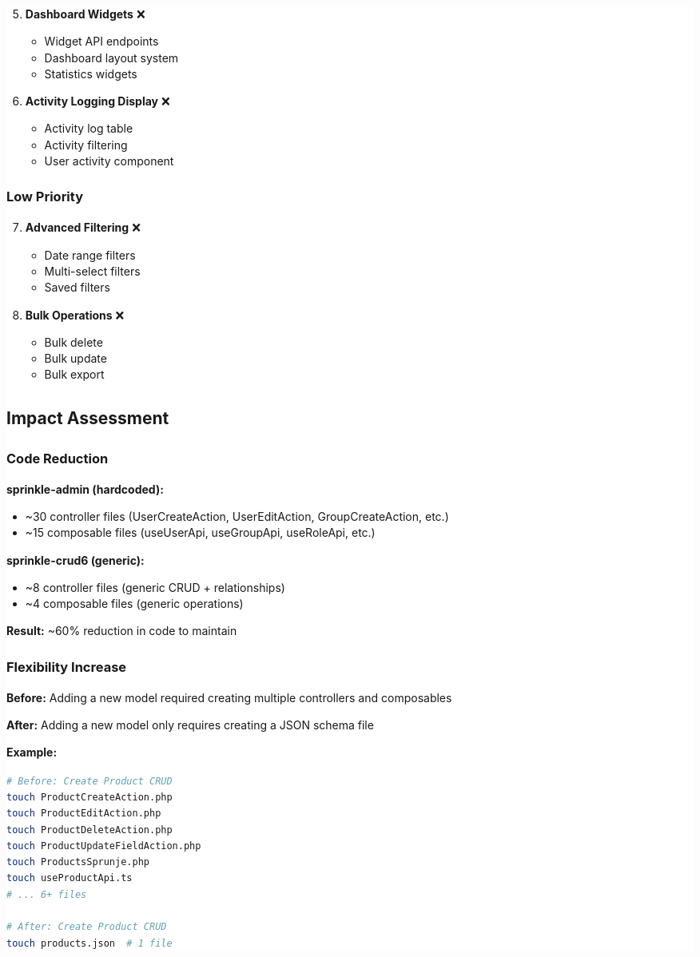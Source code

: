 5. **Dashboard Widgets** ❌
   - Widget API endpoints
   - Dashboard layout system
   - Statistics widgets

6. **Activity Logging Display** ❌
   - Activity log table
   - Activity filtering
   - User activity component

### Low Priority

7. **Advanced Filtering** ❌
   - Date range filters
   - Multi-select filters
   - Saved filters

8. **Bulk Operations** ❌
   - Bulk delete
   - Bulk update
   - Bulk export

## Impact Assessment

### Code Reduction

**sprinkle-admin (hardcoded):**
- ~30 controller files (UserCreateAction, UserEditAction, GroupCreateAction, etc.)
- ~15 composable files (useUserApi, useGroupApi, useRoleApi, etc.)

**sprinkle-crud6 (generic):**
- ~8 controller files (generic CRUD + relationships)
- ~4 composable files (generic operations)

**Result:** ~60% reduction in code to maintain

### Flexibility Increase

**Before:** Adding a new model required creating multiple controllers and composables

**After:** Adding a new model only requires creating a JSON schema file

**Example:**
```bash
# Before: Create Product CRUD
touch ProductCreateAction.php
touch ProductEditAction.php
touch ProductDeleteAction.php
touch ProductUpdateFieldAction.php
touch ProductsSprunje.php
touch useProductApi.ts
# ... 6+ files

# After: Create Product CRUD  
touch products.json  # 1 file
```
